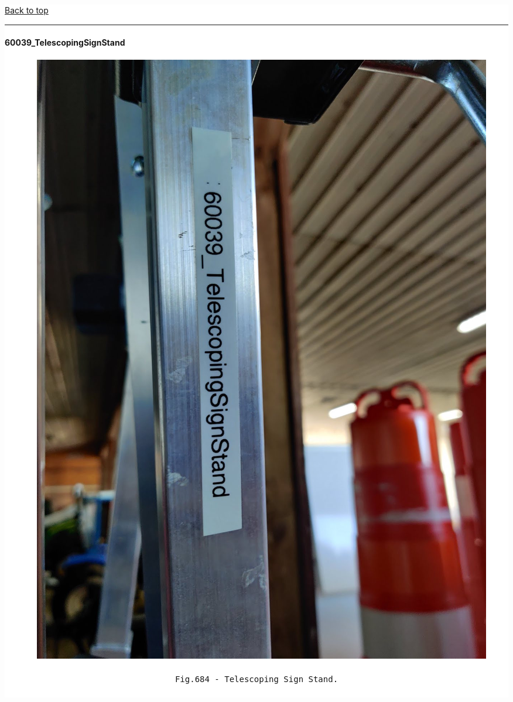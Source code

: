 <a href="#hardware_workzones_pennsylvaniaadsequipmentinventory">Back to top</a>
***

#### 60039_TelescopingSignStand

<pre align="center">
  <img src="./Images/IMG_20230831_171340.jpg">
  <figcaption>Fig.684 - Telescoping Sign Stand.</figcaption>
</pre>
